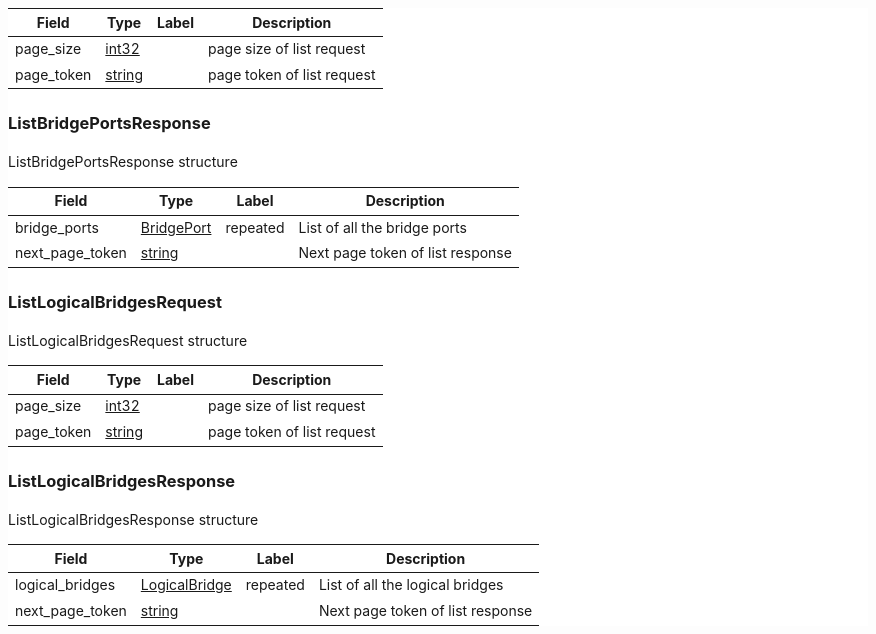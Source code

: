 
| Field | Type | Label | Description |
| ----- | ---- | ----- | ----------- |
| page_size | [int32](#int32) |  | page size of list request |
| page_token | [string](#string) |  | page token of list request |






<a name="opi_api-network-evpn_gw-v1alpha1-ListBridgePortsResponse"></a>

### ListBridgePortsResponse
ListBridgePortsResponse structure


| Field | Type | Label | Description |
| ----- | ---- | ----- | ----------- |
| bridge_ports | [BridgePort](#opi_api-network-evpn_gw-v1alpha1-BridgePort) | repeated | List of all the bridge ports |
| next_page_token | [string](#string) |  | Next page token of list response |






<a name="opi_api-network-evpn_gw-v1alpha1-ListLogicalBridgesRequest"></a>

### ListLogicalBridgesRequest
ListLogicalBridgesRequest structure


| Field | Type | Label | Description |
| ----- | ---- | ----- | ----------- |
| page_size | [int32](#int32) |  | page size of list request |
| page_token | [string](#string) |  | page token of list request |






<a name="opi_api-network-evpn_gw-v1alpha1-ListLogicalBridgesResponse"></a>

### ListLogicalBridgesResponse
ListLogicalBridgesResponse structure


| Field | Type | Label | Description |
| ----- | ---- | ----- | ----------- |
| logical_bridges | [LogicalBridge](#opi_api-network-evpn_gw-v1alpha1-LogicalBridge) | repeated | List of all the logical bridges |
| next_page_token | [string](#string) |  | Next page token of list response |





